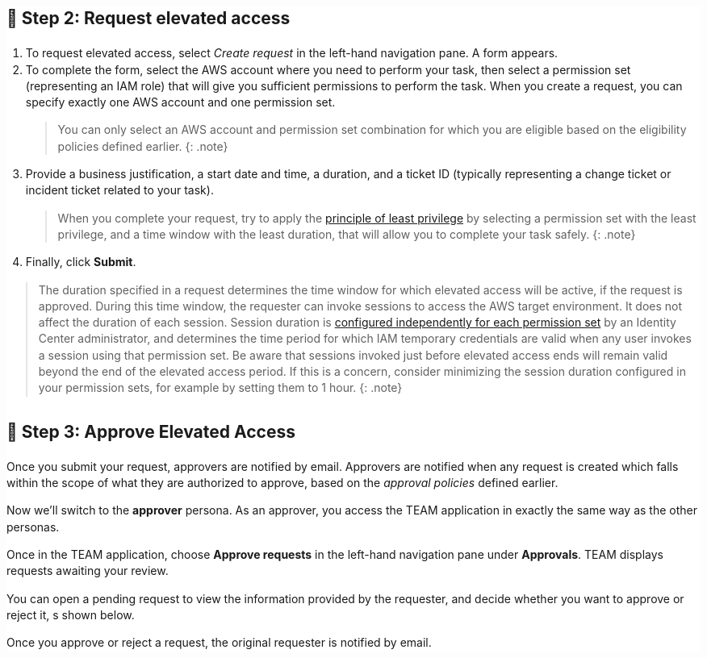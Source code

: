 
## 🦓 Step 2: Request elevated access
1. To request elevated access, select *Create request* in the left-hand navigation pane. A form appears.
2. To complete the form, select the AWS account where you need to perform your task, then select a permission set (representing an IAM role) that will give you sufficient permissions to perform the task. When you create a request, you can specify exactly one AWS account and one permission set.
   > You can only select an AWS account and permission set combination for which you are eligible based on the eligibility policies defined earlier.
   {: .note}
3. Provide a business justification, a start date and time, a duration, and a ticket ID (typically representing a change ticket or incident ticket related to your task).
   > When you complete your request, try to apply the [principle of least privilege](https://docs.aws.amazon.com/IAM/latest/UserGuide/best-practices.html#grant-least-privilege) by selecting a permission set with the least privilege, and a time window with the least duration, that will allow you to complete your task safely. 
   {: .note}
4. Finally, click **Submit**.
   
<video width="750" height="420" frameborder="0" allowfullscreen controls>
<source src="https://d3f99z5n3ls8r1.cloudfront.net/videos/requestor_guides/create_request.mov">
</video>

> The duration specified in a request determines the time window for which elevated access will be active, if the request is approved. During this time window, the requester can invoke sessions to access the AWS target environment. It does not affect the duration of each session. Session duration is [configured independently for each permission set](https://docs.aws.amazon.com/singlesignon/latest/userguide/howtosessionduration.html) by an Identity Center administrator, and determines the time period for which IAM temporary credentials are valid when any user invokes a session using that permission set. Be aware that sessions invoked just before elevated access ends will remain valid beyond the end of the elevated access period. If this is a concern, consider minimizing the session duration configured in your permission sets, for example by setting them to 1 hour.
{: .note}

## 🦁 Step 3: Approve Elevated Access
Once you submit your request, approvers are notified by email. Approvers are notified when any request is created which falls within the scope of what they are authorized to approve, based on the *approval policies* defined earlier.

Now we’ll switch to the **approver** persona. As an approver, you access the TEAM application in exactly the same way as the other personas. 

Once in the TEAM application, choose **Approve requests** in the left-hand navigation pane under **Approvals**. TEAM displays requests awaiting your review.

You can open a pending request to view the information provided by the requester, and decide whether you want to approve or reject it, s shown below.

<video width="750" height="420" frameborder="0" allowfullscreen controls>
<source src="https://d3f99z5n3ls8r1.cloudfront.net/videos/approver_guides/approve_request.mov">
</video>

Once you approve or reject a request, the original requester is notified by email.
